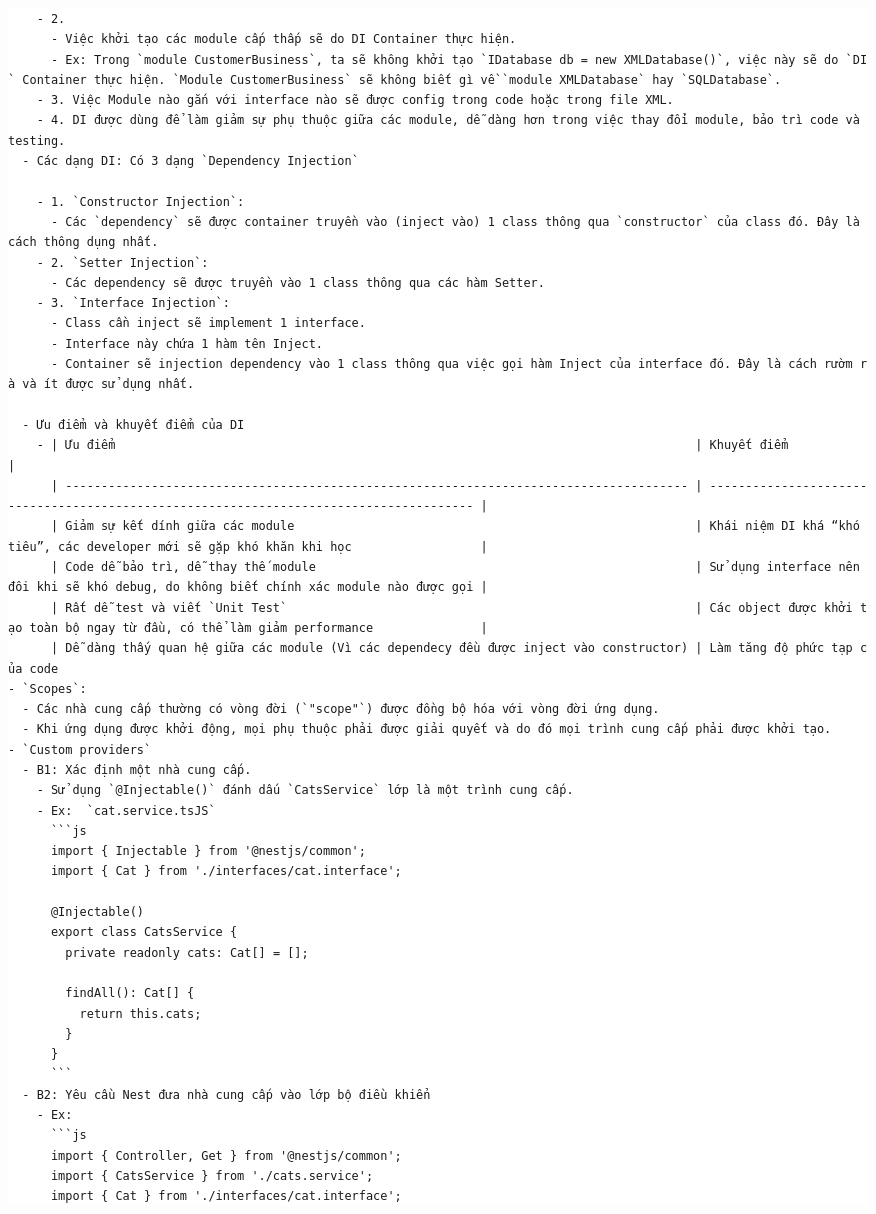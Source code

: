         - 2.
          - Việc khởi tạo các module cấp thấp sẽ do DI Container thực hiện.
          - Ex: Trong `module CustomerBusiness`, ta sẽ không khởi tạo `IDatabase db = new XMLDatabase()`, việc này sẽ do `DI` Container thực hiện. `Module CustomerBusiness` sẽ không biết gì về `module XMLDatabase` hay `SQLDatabase`.
        - 3. Việc Module nào gắn với interface nào sẽ được config trong code hoặc trong file XML.
        - 4. DI được dùng để làm giảm sự phụ thuộc giữa các module, dễ dàng hơn trong việc thay đổi module, bảo trì code và testing.
      - Các dạng DI: Có 3 dạng `Dependency Injection`

        - 1. `Constructor Injection`:
          - Các `dependency` sẽ được container truyền vào (inject vào) 1 class thông qua `constructor` của class đó. Đây là cách thông dụng nhất.
        - 2. `Setter Injection`:
          - Các dependency sẽ được truyền vào 1 class thông qua các hàm Setter.
        - 3. `Interface Injection`:
          - Class cần inject sẽ implement 1 interface.
          - Interface này chứa 1 hàm tên Inject.
          - Container sẽ injection dependency vào 1 class thông qua việc gọi hàm Inject của interface đó. Đây là cách rườm rà và ít được sử dụng nhất.

      - Ưu điểm và khuyết điểm của DI
        - | Ưu điểm                                                                                 | Khuyết điểm                                                                             |
          | --------------------------------------------------------------------------------------- | --------------------------------------------------------------------------------------- |
          | Giảm sự kết dính giữa các module                                                        | Khái niệm DI khá “khó tiêu”, các developer mới sẽ gặp khó khăn khi học                  |
          | Code dễ bảo trì, dễ thay thế module                                                     | Sử dụng interface nên đôi khi sẽ khó debug, do không biết chính xác module nào được gọi |
          | Rất dễ test và viết `Unit Test`                                                         | Các object được khởi tạo toàn bộ ngay từ đầu, có thể làm giảm performance               |
          | Dễ dàng thấy quan hệ giữa các module (Vì các dependecy đều được inject vào constructor) | Làm tăng độ phức tạp của code        
    - `Scopes`:
      - Các nhà cung cấp thường có vòng đời (`"scope"`) được đồng bộ hóa với vòng đời ứng dụng. 
      - Khi ứng dụng được khởi động, mọi phụ thuộc phải được giải quyết và do đó mọi trình cung cấp phải được khởi tạo.
    - `Custom providers`
      - B1: Xác định một nhà cung cấp.
        - Sử dụng `@Injectable()` đánh dấu `CatsService` lớp là một trình cung cấp.
        - Ex:  `cat.service.tsJS`
          ```js
          import { Injectable } from '@nestjs/common';
          import { Cat } from './interfaces/cat.interface';

          @Injectable()
          export class CatsService {
            private readonly cats: Cat[] = [];

            findAll(): Cat[] {
              return this.cats;
            }
          }
          ```
      - B2: Yêu cầu Nest đưa nhà cung cấp vào lớp bộ điều khiển
        - Ex:
          ```js
          import { Controller, Get } from '@nestjs/common';
          import { CatsService } from './cats.service';
          import { Cat } from './interfaces/cat.interface';
